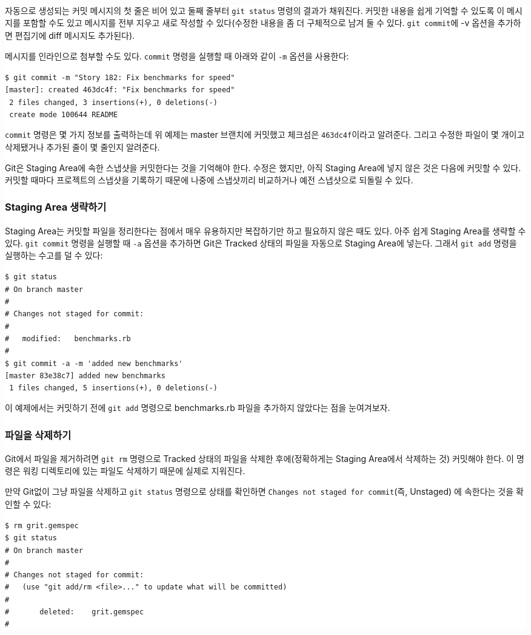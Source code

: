 자동으로 생성되는 커밋 메시지의 첫 줄은 비어 있고 둘째 줄부터 `git status` 명령의 결과가 채워진다. 커밋한 내용을 쉽게 기억할 수 있도록 이 메시지를 포함할 수도 있고 메시지를 전부 지우고 새로 작성할 수 있다(수정한 내용을 좀 더 구체적으로 남겨 둘 수 있다. `git commit`에 -v 옵션을 추가하면 편집기에 diff 메시지도 추가된다).

메시지를 인라인으로 첨부할 수도 있다. `commit` 명령을 실행할 때 아래와 같이 `-m` 옵션을 사용한다:

	$ git commit -m "Story 182: Fix benchmarks for speed"
	[master]: created 463dc4f: "Fix benchmarks for speed"
	 2 files changed, 3 insertions(+), 0 deletions(-)
	 create mode 100644 README

`commit` 명령은 몇 가지 정보를 출력하는데 위 예제는 master 브랜치에 커밋했고 체크섬은 `463dc4f`이라고 알려준다. 그리고 수정한 파일이 몇 개이고 삭제됐거나 추가된 줄이 몇 줄인지 알려준다.

Git은 Staging Area에 속한 스냅샷을 커밋한다는 것을 기억해야 한다. 수정은 했지만, 아직 Staging Area에 넣지 않은 것은 다음에 커밋할 수 있다. 커밋할 때마다 프로젝트의 스냅샷을 기록하기 때문에 나중에 스냅샷끼리 비교하거나 예전 스냅샷으로 되돌릴 수 있다.

### Staging Area 생략하기 ###

Staging Area는 커밋할 파일을 정리한다는 점에서 매우 유용하지만 복잡하기만 하고 필요하지 않은 때도 있다. 아주 쉽게 Staging Area를 생략할 수 있다. `git commit` 명령을 실행할 때 `-a` 옵션을 추가하면 Git은 Tracked 상태의 파일을 자동으로 Staging Area에 넣는다. 그래서 `git add` 명령을 실행하는 수고를 덜 수 있다:

	$ git status
	# On branch master
	#
	# Changes not staged for commit:
	#
	#	modified:   benchmarks.rb
	#
	$ git commit -a -m 'added new benchmarks'
	[master 83e38c7] added new benchmarks
	 1 files changed, 5 insertions(+), 0 deletions(-)

이 예제에서는 커밋하기 전에 `git add` 명령으로 benchmarks.rb 파일을 추가하지 않았다는 점을 눈여겨보자.

### 파일을 삭제하기 ###

Git에서 파일을 제거하려면 `git rm` 명령으로 Tracked 상태의 파일을 삭제한 후에(정확하게는 Staging Area에서 삭제하는 것) 커밋해야 한다. 이 명령은 워킹 디렉토리에 있는 파일도 삭제하기 때문에 실제로 지워진다.

만약 Git없이 그냥 파일을 삭제하고 `git status` 명령으로 상태를 확인하면 `Changes not staged for commit`(즉, Unstaged) 에 속한다는 것을 확인할 수 있다:

	$ rm grit.gemspec
	$ git status
	# On branch master
	#
	# Changes not staged for commit:
	#   (use "git add/rm <file>..." to update what will be committed)
	#
	#       deleted:    grit.gemspec
	#
